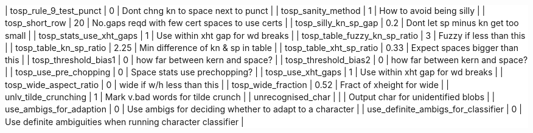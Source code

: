 | tosp_rule_9_test_punct                                   | 0             | Dont chng kn to space next to punct                                                                                                                                                                                                                  | 
| tosp_sanity_method                                       | 1             | How to avoid being silly                                                                                                                                                                                                                             | 
| tosp_short_row                                           | 20            | No.gaps reqd with few cert spaces to use certs                                                                                                                                                                                                       | 
| tosp_silly_kn_sp_gap                                     | 0.2           | Dont let sp minus kn get too small                                                                                                                                                                                                                   | 
| tosp_stats_use_xht_gaps                                  | 1             | Use within xht gap for wd breaks                                                                                                                                                                                                                     | 
| tosp_table_fuzzy_kn_sp_ratio                             | 3             | Fuzzy if less than this                                                                                                                                                                                                                              | 
| tosp_table_kn_sp_ratio                                   | 2.25          | Min difference of kn & sp in table                                                                                                                                                                                                                   | 
| tosp_table_xht_sp_ratio                                  | 0.33          | Expect spaces bigger than this                                                                                                                                                                                                                       | 
| tosp_threshold_bias1                                     | 0             | how far between kern and space?                                                                                                                                                                                                                      | 
| tosp_threshold_bias2                                     | 0             | how far between kern and space?                                                                                                                                                                                                                      | 
| tosp_use_pre_chopping                                    | 0             | Space stats use prechopping?                                                                                                                                                                                                                         | 
| tosp_use_xht_gaps                                        | 1             | Use within xht gap for wd breaks                                                                                                                                                                                                                     | 
| tosp_wide_aspect_ratio                                   | 0             | wide if w/h less than this                                                                                                                                                                                                                           | 
| tosp_wide_fraction                                       | 0.52          | Fract of xheight for wide                                                                                                                                                                                                                            | 
| unlv_tilde_crunching                                     | 1             | Mark v.bad words for tilde crunch                                                                                                                                                                                                                    | 
| unrecognised_char                                        | |             | Output char for unidentified blobs                                                                                                                                                                                                                   | 
| use_ambigs_for_adaption                                  | 0             | Use ambigs for deciding whether to adapt to a character                                                                                                                                                                                              | 
| use_definite_ambigs_for_classifier                       | 0             | Use definite ambiguities when running character classifier                                                                                                                                                                                           | 